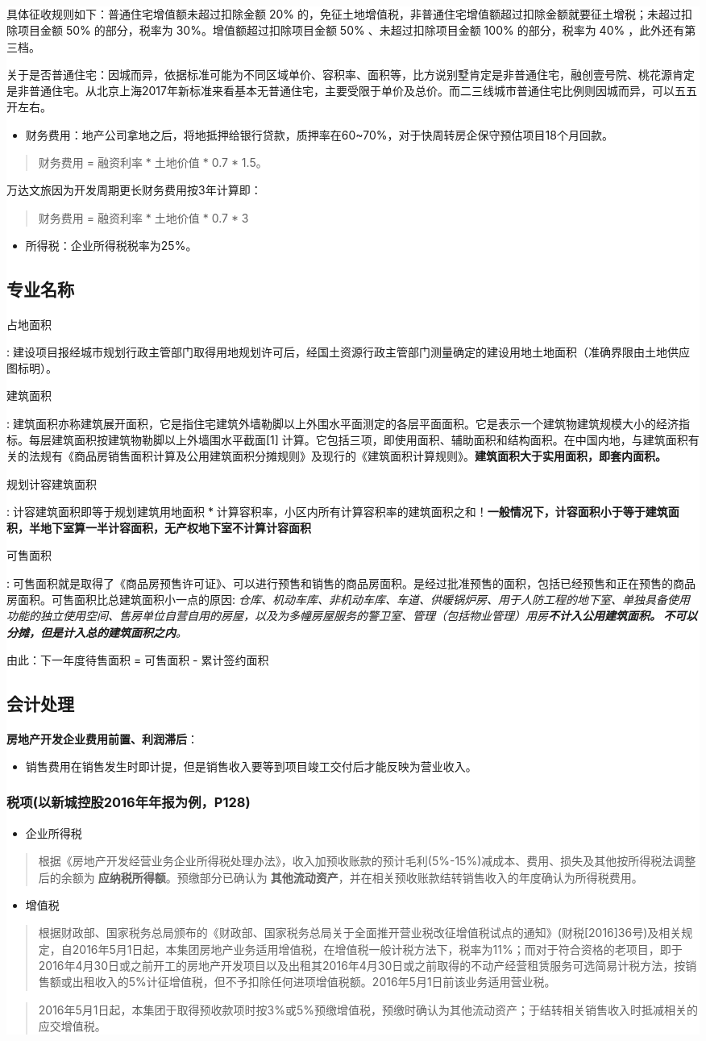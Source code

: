 [^1]: （关于1.3这个数，房产扣除项目额加计扣除30%，其中20%是管理费用，10%是财务费用，财务费如可以提供票据一定会用足这10%因其财务费用足以覆盖）

具体征收规则如下：普通住宅增值额未超过扣除金额 20% 的，免征土地增值税，非普通住宅增值额超过扣除金额就要征土增税；未超过扣除项目金额 50% 的部分，税率为 30%。增值额超过扣除项目金额 50% 、未超过扣除项目金额 100% 的部分，税率为 40% ，此外还有第三档。

关于是否普通住宅：因城而异，依据标准可能为不同区域单价、容积率、面积等，比方说别墅肯定是非普通住宅，融创壹号院、桃花源肯定是非普通住宅。从北京上海2017年新标准来看基本无普通住宅，主要受限于单价及总价。而二三线城市普通住宅比例则因城而异，可以五五开左右。

- 财务费用：地产公司拿地之后，将地抵押给银行贷款，质押率在60~70%，对于快周转房企保守预估项目18个月回款。

> 财务费用 = 融资利率 * 土地价值 * 0.7 * 1.5。

万达文旅因为开发周期更长财务费用按3年计算即：

> 财务费用 = 融资利率 * 土地价值 * 0.7 * 3

- 所得税：企业所得税税率为25%。

## 专业名称

占地面积

: 建设项目报经城市规划行政主管部门取得用地规划许可后，经国土资源行政主管部门测量确定的建设用地土地面积（准确界限由土地供应图标明）。

建筑面积

: 建筑面积亦称建筑展开面积，它是指住宅建筑外墙勒脚以上外围水平面测定的各层平面面积。它是表示一个建筑物建筑规模大小的经济指标。每层建筑面积按建筑物勒脚以上外墙围水平截面[1]  计算。它包括三项，即使用面积、辅助面积和结构面积。在中国内地，与建筑面积有关的法规有《商品房销售面积计算及公用建筑面积分摊规则》及现行的《建筑面积计算规则》。**建筑面积大于实用面积，即套内面积。**

规划计容建筑面积

: 计容建筑面积即等于规划建筑用地面积 * 计算容积率，小区内所有计算容积率的建筑面积之和！**一般情况下，计容面积小于等于建筑面积，半地下室算一半计容面积，无产权地下室不计算计容面积**

可售面积

: 可售面积就是取得了《商品房预售许可证》、可以进行预售和销售的商品房面积。是经过批准预售的面积，包括已经预售和正在预售的商品房面积。可售面积比总建筑面积小一点的原因: _仓库、机动车库、非机动车库、车道、供暖锅炉房、用于人防工程的地下室、单独具备使用功能的独立使用空间、售房单位自营自用的房屋，以及为多幢房屋服务的警卫室、管理（包括物业管理）用房**不计入公用建筑面积。 不可以分摊，但是计入总的建筑面积之内**。_

由此：下一年度待售面积 = 可售面积 - 累计签约面积

## 会计处理

**房地产开发企业费用前置、利润滞后**：

- 销售费用在销售发生时即计提，但是销售收入要等到项目竣工交付后才能反映为营业收入。

### 税项(以新城控股2016年年报为例，P128)

- 企业所得税

> 根据《房地产开发经营业务企业所得税处理办法》，收入加预收账款的预计毛利(5%-15%)减成本、费用、损失及其他按所得税法调整后的余额为 **应纳税所得额**。预缴部分已确认为 **其他流动资产**，并在相关预收账款结转销售收入的年度确认为所得税费用。

- 增值税

> 根据财政部、国家税务总局颁布的《财政部、国家税务总局关于全面推开营业税改征增值税试点的通知》(财税[2016]36号)及相关规定，自2016年5月1日起，本集团房地产业务适用增值税，在增值税一般计税方法下，税率为11%；而对于符合资格的老项目，即于2016年4月30日或之前开工的房地产开发项目以及出租其2016年4月30日或之前取得的不动产经营租赁服务可选简易计税方法，按销售额或出租收入的5%计征增值税，但不予扣除任何进项增值税额。2016年5月1日前该业务适用营业税。

> 2016年5月1日起，本集团于取得预收款项时按3%或5%预缴增值税，预缴时确认为其他流动资产；于结转相关销售收入时抵减相关的应交增值税。
